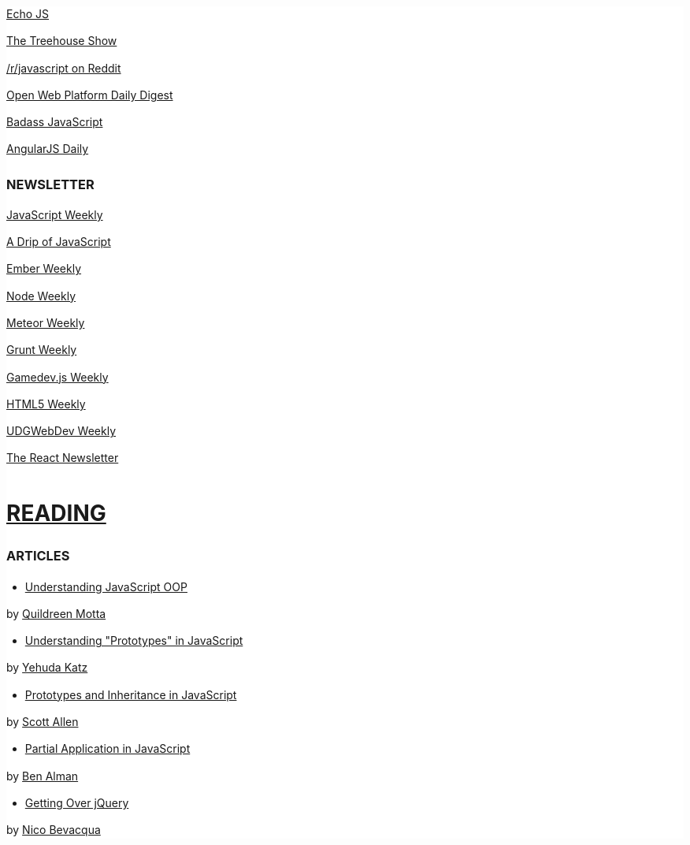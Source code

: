 [Echo JS](http://www.echojs.com/)

[The Treehouse Show](http://teamtreehouse.com/library/the-treehouse-show)

[/r/javascript on Reddit](http://www.reddit.com/r/javascript)

[Open Web Platform Daily Digest](http://webplatformdaily.org/)

[Badass JavaScript](http://badassjs.com/)

[AngularJS Daily](http://paper.li/gwinnem/1390553142)

### NEWSLETTER

[JavaScript Weekly](http://javascriptweekly.com/)

[A Drip of JavaScript](http://designpepper.com/a-drip-of-javascript)

[Ember Weekly](http://emberweekly.com/)

[Node Weekly](http://nodeweekly.com/)

[Meteor Weekly](http://meteorhacks.com/meteor-weekly)

[Grunt Weekly](https://twitter.com/gruntweekly)

[Gamedev.js Weekly](http://weekly.gamedevjs.com/)

[HTML5 Weekly](http://html5weekly.com/)

[UDGWebDev Weekly](http://udgwebdev.com/newsletter)

[The React Newsletter](http://theproblemsolver.nl/TheReactNewsletter/Subscribe)

[READING](https://jstherightway.org/#reading)
=============================================

### ARTICLES

-   [Understanding JavaScript OOP](http://robotlolita.github.io/2011/10/09/understanding-javascript-oop.html)

by [Quildreen Motta](https://github.com/robotlolita)

-   [Understanding "Prototypes" in JavaScript](http://yehudakatz.com/2011/08/12/understanding-prototypes-in-JavaScript)

by [Yehuda Katz](https://github.com/wycats)

-   [Prototypes and Inheritance in JavaScript](http://msdn.microsoft.com/en-us/magazine/ff852808.aspx)

by [Scott Allen](http://odetocode.com/blogs/scott)

-   [Partial Application in JavaScript](http://benalman.com/news/2012/09/partial-application-in-javascript)

by [Ben Alman](http://github.com/cowboy)

-   [Getting Over jQuery](http://blog.ponyfoo.com/2013/07/09/getting-over-jquery)

by [Nico Bevacqua](http://github.com/bevacqua)
